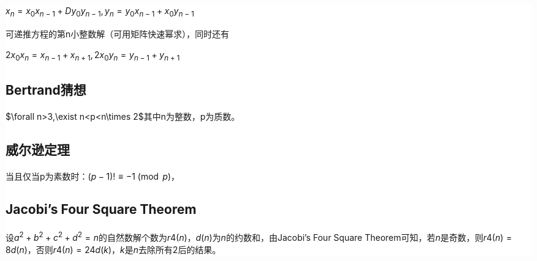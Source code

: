 $x_n=x_0x_{n-1}+Dy_0y_{n-1},y_n=y_0x_{n-1}+x_0y_{n-1}$

可递推方程的第n小整数解（可用矩阵快速幂求），同时还有

$2x_0x_n=x_{n-1}+x_{n+1},2x_0y_n=y_{n-1}+y_{n+1}$

## Bertrand猜想

$\forall n>3,\exist n<p<n\times 2$其中n为整数，p为质数。

## 威尔逊定理

当且仅当p为素数时：$(p-1)!\equiv -1\pmod p$，

## Jacobi’s Four Square Theorem

设$a^2+b^2+c^2+d^2=n$的自然数解个数为$r4(n)$，$d(n)$为$n$的约数和，由Jacobi’s Four Square Theorem可知，若$n$是奇数，则$r4(n)=8d(n)$，否则$r4(n)=24d(k)$，$k$是$n$去除所有$2$后的结果。
